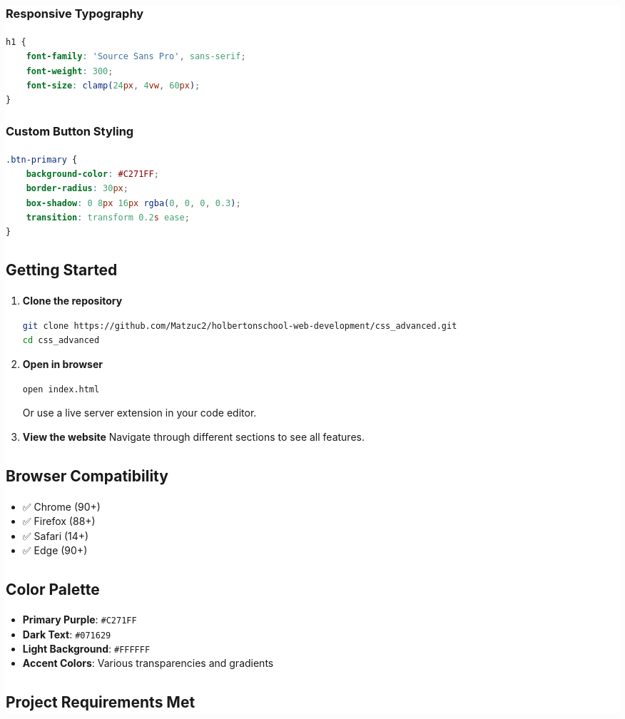 ### Responsive Typography
```css
h1 {
    font-family: 'Source Sans Pro', sans-serif;
    font-weight: 300;
    font-size: clamp(24px, 4vw, 60px);
}
```

### Custom Button Styling
```css
.btn-primary {
    background-color: #C271FF;
    border-radius: 30px;
    box-shadow: 0 8px 16px rgba(0, 0, 0, 0.3);
    transition: transform 0.2s ease;
}
```

## Getting Started

1. **Clone the repository**
   ```bash
   git clone https://github.com/Matzuc2/holbertonschool-web-development/css_advanced.git
   cd css_advanced
   ```

2. **Open in browser**
   ```bash
   open index.html
   ```
   Or use a live server extension in your code editor.

3. **View the website**
   Navigate through different sections to see all features.

## Browser Compatibility

- ✅ Chrome (90+)
- ✅ Firefox (88+)
- ✅ Safari (14+)
- ✅ Edge (90+)

## Color Palette

- **Primary Purple**: `#C271FF`
- **Dark Text**: `#071629`
- **Light Background**: `#FFFFFF`
- **Accent Colors**: Various transparencies and gradients

## Project Requirements Met

